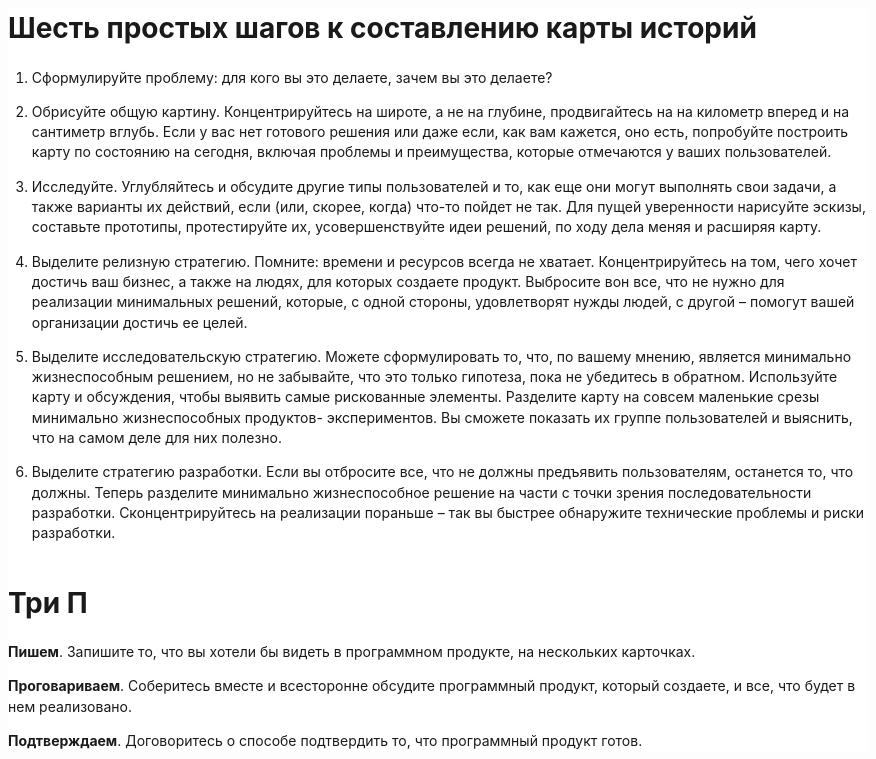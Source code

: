 # Шесть простых шагов к составлению карты историй

1. Сформулируйте проблему: для кого вы это делаете, зачем вы это делаете?

2. Обрисуйте общую картину. Концентрируйтесь на широте, а не на глубине,
продвигайтесь на на километр вперед и на
сантиметр вглубь. Если у вас нет готового
решения или даже если, как вам кажется, оно есть, попробуйте построить карту по
состоянию на сегодня, включая проблемы и преимущества, которые отмечаются у
ваших пользователей.

3. Исследуйте. Углубляйтесь и обсудите другие типы пользователей и то, как
еще они могут выполнять свои задачи, а также варианты их действий, если (или,
скорее, когда) что-то пойдет не так. Для пущей уверенности нарисуйте эскизы,
составьте прототипы, протестируйте их, усовершенствуйте идеи решений, по ходу
дела меняя и расширяя карту.

4. Выделите релизную стратегию. Помните: времени и ресурсов всегда не
хватает. Концентрируйтесь на том, чего хочет достичь ваш бизнес, а также на
людях, для которых создаете продукт. Выбросите вон все, что не нужно для
реализации минимальных решений, которые, с одной стороны, удовлетворят
нужды людей, с другой – помогут вашей организации достичь ее целей.

5. Выделите исследовательскую стратегию. Можете сформулировать то, что,
по вашему мнению, является минимально жизнеспособным решением, но не
забывайте, что это только гипотеза, пока не убедитесь в обратном. Используйте
карту и обсуждения, чтобы выявить самые рискованные элементы. Разделите карту
на совсем маленькие срезы минимально жизнеспособных продуктов-
экспериментов. Вы сможете показать их группе пользователей и выяснить, что на
самом деле для них полезно.

6. Выделите стратегию разработки. Если вы отбросите все, что не должны
предъявить пользователям, останется то, что должны. Теперь разделите
минимально жизнеспособное решение на части с точки зрения
последовательности разработки. Сконцентрируйтесь на реализации пораньше –
так вы быстрее обнаружите технические проблемы и риски разработки.

# Три П

**Пишем**. Запишите то, что вы хотели бы видеть в программном продукте, на нескольких
карточках.

**Проговариваем**. Соберитесь вместе и всесторонне обсудите программный продукт,
который создаете, и все, что будет в нем реализовано.

**Подтверждаем**. Договоритесь о способе подтвердить то, что программный продукт
готов.
